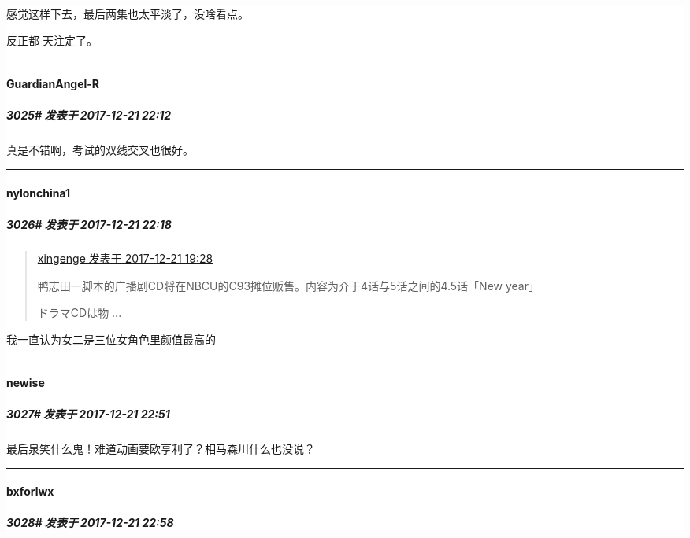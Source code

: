 


感觉这样下去，最后两集也太平淡了，没啥看点。


反正都 天注定了。







*****

####  GuardianAngel-R  
##### 3025#       发表于 2017-12-21 22:12




真是不错啊，考试的双线交叉也很好。







*****

####  nylonchina1  
##### 3026#       发表于 2017-12-21 22:18



<blockquote><a href="httphttps://bbs.saraba1st.com/2b/forum.php?mod=redirect&amp;goto=findpost&amp;pid=38044086&amp;ptid=1506111" target="_blank">xingenge 发表于 2017-12-21 19:28</a>

鸭志田一脚本的广播剧CD将在NBCU的C93摊位贩售。内容为介于4话与5话之间的4.5话「New year」

ドラマCDは物 ...</blockquote>
我一直认为女二是三位女角色里颜值最高的







*****

####  newise  
##### 3027#       发表于 2017-12-21 22:51




最后泉笑什么鬼！难道动画要欧亨利了？相马森川什么也没说？







*****

####  bxforlwx  
##### 3028#       发表于 2017-12-21 22:58
